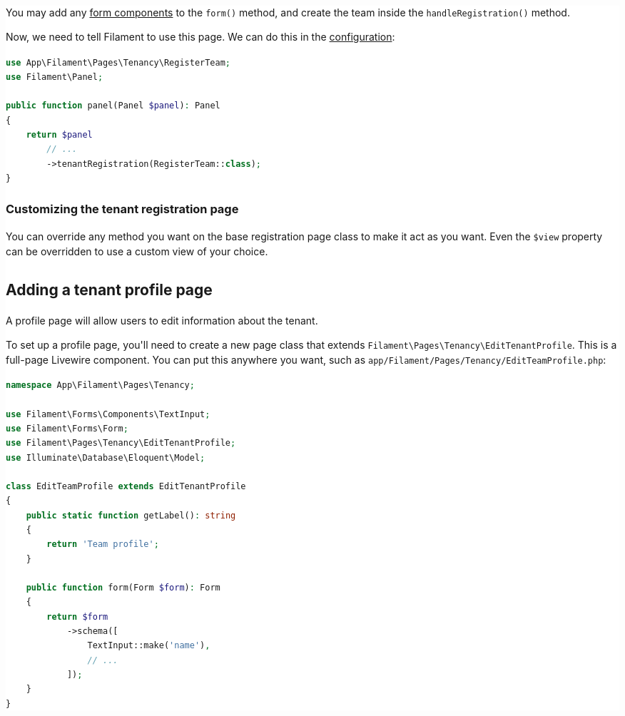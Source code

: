 You may add any [form components](../forms/getting-started) to the `form()` method, and create the team inside the `handleRegistration()` method.

Now, we need to tell Filament to use this page. We can do this in the [configuration](configuration):

```php
use App\Filament\Pages\Tenancy\RegisterTeam;
use Filament\Panel;

public function panel(Panel $panel): Panel
{
    return $panel
        // ...
        ->tenantRegistration(RegisterTeam::class);
}
```

### Customizing the tenant registration page

You can override any method you want on the base registration page class to make it act as you want. Even the `$view` property can be overridden to use a custom view of your choice.

## Adding a tenant profile page

A profile page will allow users to edit information about the tenant.

To set up a profile page, you'll need to create a new page class that extends `Filament\Pages\Tenancy\EditTenantProfile`. This is a full-page Livewire component. You can put this anywhere you want, such as `app/Filament/Pages/Tenancy/EditTeamProfile.php`:

```php
namespace App\Filament\Pages\Tenancy;

use Filament\Forms\Components\TextInput;
use Filament\Forms\Form;
use Filament\Pages\Tenancy\EditTenantProfile;
use Illuminate\Database\Eloquent\Model;

class EditTeamProfile extends EditTenantProfile
{
    public static function getLabel(): string
    {
        return 'Team profile';
    }
    
    public function form(Form $form): Form
    {
        return $form
            ->schema([
                TextInput::make('name'),
                // ...
            ]);
    }
}
```
